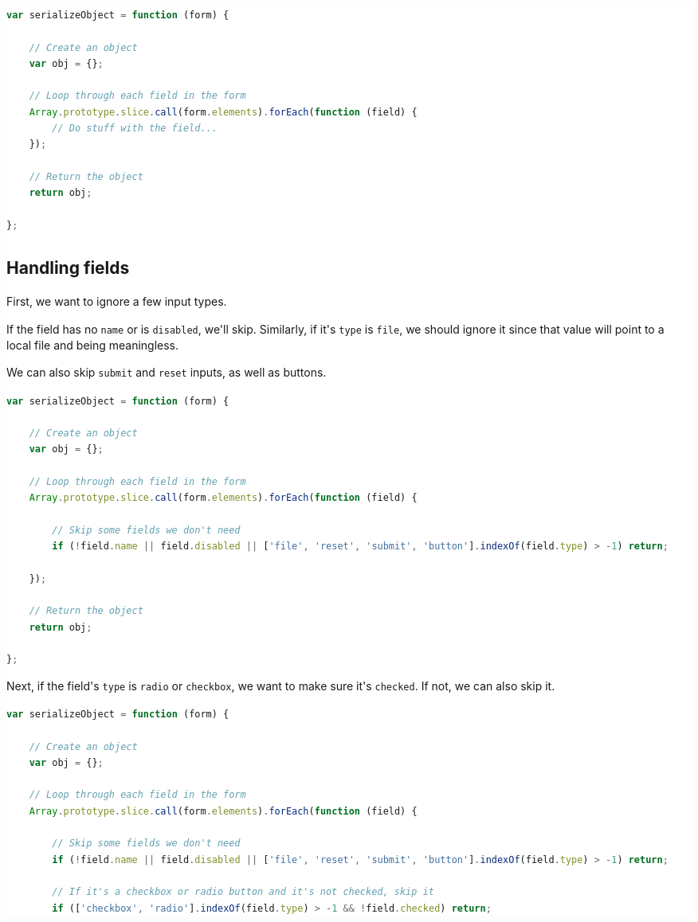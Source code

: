 ```js
var serializeObject = function (form) {

	// Create an object
	var obj = {};

	// Loop through each field in the form
	Array.prototype.slice.call(form.elements).forEach(function (field) {
		// Do stuff with the field...
	});

	// Return the object
	return obj;

};
```

## Handling fields

First, we want to ignore a few input types.

If the field has no `name` or is `disabled`, we'll skip. Similarly, if it's `type` is `file`, we should ignore it since that value will point to a local file and being meaningless.

We can also skip `submit` and `reset` inputs, as well as buttons.

```js
var serializeObject = function (form) {

	// Create an object
	var obj = {};

	// Loop through each field in the form
	Array.prototype.slice.call(form.elements).forEach(function (field) {

		// Skip some fields we don't need
		if (!field.name || field.disabled || ['file', 'reset', 'submit', 'button'].indexOf(field.type) > -1) return;

	});

	// Return the object
	return obj;

};
```

Next, if the field's `type` is `radio` or `checkbox`, we want to make sure it's `checked`. If not, we can also skip it.


```js
var serializeObject = function (form) {

	// Create an object
	var obj = {};

	// Loop through each field in the form
	Array.prototype.slice.call(form.elements).forEach(function (field) {

		// Skip some fields we don't need
		if (!field.name || field.disabled || ['file', 'reset', 'submit', 'button'].indexOf(field.type) > -1) return;

		// If it's a checkbox or radio button and it's not checked, skip it
		if (['checkbox', 'radio'].indexOf(field.type) > -1 && !field.checked) return;

```